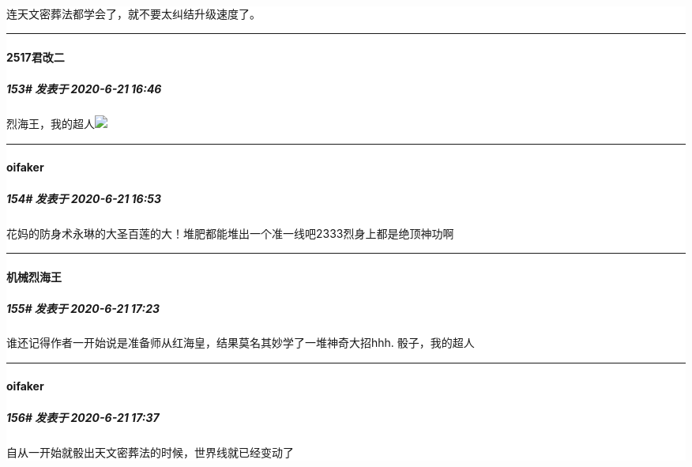 


连天文密葬法都学会了，就不要太纠结升级速度了。







-----

####  2517君改二  
##### 153#       发表于 2020-6-21 16:46




烈海王，我的超人<img src="https://static.saraba1st.com/image/smiley/face2017/018.png" referrerpolicy="no-referrer">







-----

####  oifaker  
##### 154#       发表于 2020-6-21 16:53




花妈的防身术永琳的大圣百莲的大！堆肥都能堆出一个准一线吧2333烈身上都是绝顶神功啊







-----

####  机械烈海王  
##### 155#       发表于 2020-6-21 17:23




谁还记得作者一开始说是准备师从红海皇，结果莫名其妙学了一堆神奇大招hhh. 骰子，我的超人







-----

####  oifaker  
##### 156#       发表于 2020-6-21 17:37




自从一开始就骰出天文密葬法的时候，世界线就已经变动了


